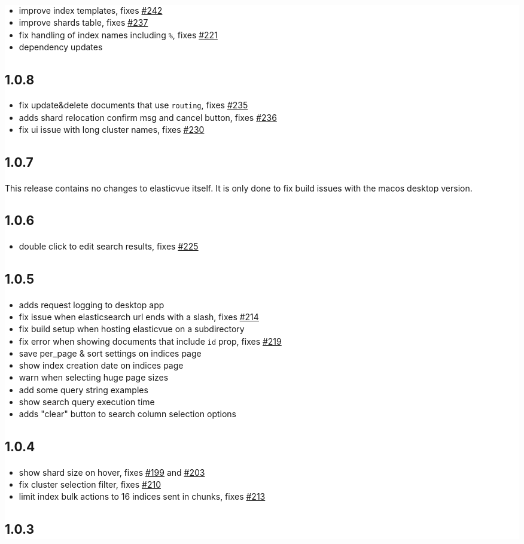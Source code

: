 - improve index templates, fixes [#242](https://github.com/cars10/elasticvue/issues/242)
- improve shards table, fixes [#237](https://github.com/cars10/elasticvue/issues/237)
- fix handling of index names including `%`, fixes [#221](https://github.com/cars10/elasticvue/issues/221)
- dependency updates

## 1.0.8

- fix update&delete documents that use `routing`, fixes [#235](https://github.com/cars10/elasticvue/issues/235)
- adds shard relocation confirm msg and cancel button, fixes [#236](https://github.com/cars10/elasticvue/issues/236)
- fix ui issue with long cluster names, fixes [#230](https://github.com/cars10/elasticvue/issues/230)

## 1.0.7

This release contains no changes to elasticvue itself. It is only done to fix build issues with the macos desktop
version.

## 1.0.6

- double click to edit search results, fixes [#225](https://github.com/cars10/elasticvue/issues/225)

## 1.0.5

- adds request logging to desktop app
- fix issue when elasticsearch url ends with a slash, fixes [#214](https://github.com/cars10/elasticvue/pull/214)
- fix build setup when hosting elasticvue on a subdirectory
- fix error when showing documents that include `id` prop, fixes [#219](https://github.com/cars10/elasticvue/issues/219)
- save per_page & sort settings on indices page
- show index creation date on indices page
- warn when selecting huge page sizes
- add some query string examples
- show search query execution time
- adds "clear" button to search column selection options

## 1.0.4

- show shard size on hover, fixes [#199](https://github.com/cars10/elasticvue/pull/199)
  and [#203](https://github.com/cars10/elasticvue/pull/203)
- fix cluster selection filter, fixes [#210](https://github.com/cars10/elasticvue/issues/210)
- limit index bulk actions to 16 indices sent in chunks, fixes [#213](https://github.com/cars10/elasticvue/issues/213)

## 1.0.3
